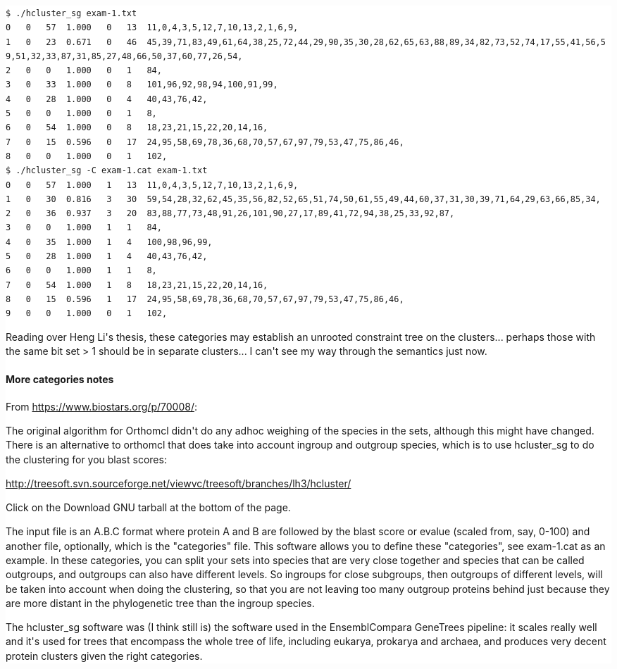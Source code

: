 ```
$ ./hcluster_sg exam-1.txt
0	0	57	1.000	0	13	11,0,4,3,5,12,7,10,13,2,1,6,9,
1	0	23	0.671	0	46	45,39,71,83,49,61,64,38,25,72,44,29,90,35,30,28,62,65,63,88,89,34,82,73,52,74,17,55,41,56,59,51,32,33,87,31,85,27,48,66,50,37,60,77,26,54,
2	0	0	1.000	0	1	84,
3	0	33	1.000	0	8	101,96,92,98,94,100,91,99,
4	0	28	1.000	0	4	40,43,76,42,
5	0	0	1.000	0	1	8,
6	0	54	1.000	0	8	18,23,21,15,22,20,14,16,
7	0	15	0.596	0	17	24,95,58,69,78,36,68,70,57,67,97,79,53,47,75,86,46,
8	0	0	1.000	0	1	102,
$ ./hcluster_sg -C exam-1.cat exam-1.txt
0	0	57	1.000	1	13	11,0,4,3,5,12,7,10,13,2,1,6,9,
1	0	30	0.816	3	30	59,54,28,32,62,45,35,56,82,52,65,51,74,50,61,55,49,44,60,37,31,30,39,71,64,29,63,66,85,34,
2	0	36	0.937	3	20	83,88,77,73,48,91,26,101,90,27,17,89,41,72,94,38,25,33,92,87,
3	0	0	1.000	1	1	84,
4	0	35	1.000	1	4	100,98,96,99,
5	0	28	1.000	1	4	40,43,76,42,
6	0	0	1.000	1	1	8,
7	0	54	1.000	1	8	18,23,21,15,22,20,14,16,
8	0	15	0.596	1	17	24,95,58,69,78,36,68,70,57,67,97,79,53,47,75,86,46,
9	0	0	1.000	0	1	102,
```

Reading over Heng Li's thesis, these categories may establish an unrooted constraint tree on the clusters... perhaps those with the same bit set > 1 should be in separate clusters... I can't see my way through the semantics just now.

#### More categories notes

From <https://www.biostars.org/p/70008/>:

The original algorithm for Orthomcl didn't do any adhoc weighing of the species
in the sets, although this might have changed. There is an alternative to
orthomcl that does take into account ingroup and outgroup species, which is to
use hcluster_sg to do the clustering for you blast scores:

http://treesoft.svn.sourceforge.net/viewvc/treesoft/branches/lh3/hcluster/

Click on the Download GNU tarball at the bottom of the page.

The input file is an A.B.C format where protein A and B are followed by the
blast score or evalue (scaled from, say, 0-100) and another file, optionally,
which is the "categories" file. This software allows you to define these
"categories", see exam-1.cat as an example. In these categories, you can split
your sets into species that are very close together and species that can be
called outgroups, and outgroups can also have different levels. So ingroups for
close subgroups, then outgroups of different levels, will be taken into account
when doing the clustering, so that you are not leaving too many outgroup
proteins behind just because they are more distant in the phylogenetic tree
than the ingroup species.

The hcluster_sg software was (I think still is) the software used in the
EnsemblCompara GeneTrees pipeline: it scales really well and it's used for
trees that encompass the whole tree of life, including eukarya, prokarya and
archaea, and produces very decent protein clusters given the right categories.
